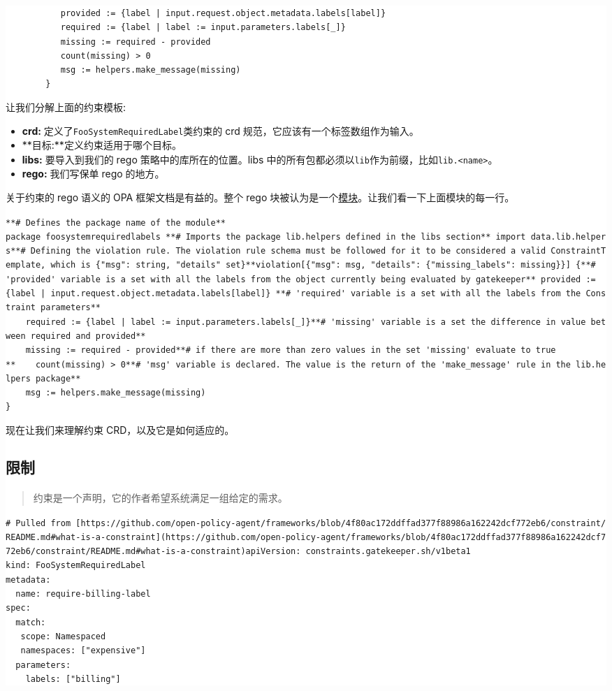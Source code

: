 ```
           provided := {label | input.request.object.metadata.labels[label]}
           required := {label | label := input.parameters.labels[_]}
           missing := required - provided
           count(missing) > 0
           msg := helpers.make_message(missing)
        }
```

让我们分解上面的约束模板:

*   **crd:** 定义了`FooSystemRequiredLabel`类约束的 crd 规范，它应该有一个标签数组作为输入。
*   **目标:**定义约束适用于哪个目标。
*   **libs:** 要导入到我们的 rego 策略中的库所在的位置。libs 中的所有包都必须以`lib`作为前缀，比如`lib.<name>`。
*   **rego:** 我们写保单 rego 的地方。

关于约束的 rego 语义的 OPA 框架文档是有益的。整个 rego 块被认为是一个[模块](https://www.openpolicyagent.org/docs/latest/policy-language/#modules)。让我们看一下上面模块的每一行。

```
**# Defines the package name of the module**
package foosystemrequiredlabels **# Imports the package lib.helpers defined in the libs section** import data.lib.helpers**# Defining the violation rule. The violation rule schema must be followed for it to be considered a valid ConstraintTemplate, which is {"msg": string, "details" set}**violation[{"msg": msg, "details": {"missing_labels": missing}}] {**# 'provided' variable is a set with all the labels from the object currently being evaluated by gatekeeper** provided := {label | input.request.object.metadata.labels[label]} **# 'required' variable is a set with all the labels from the Constraint parameters**    
    required := {label | label := input.parameters.labels[_]}**# 'missing' variable is a set the difference in value between required and provided**
    missing := required - provided**# if there are more than zero values in the set 'missing' evaluate to true
**    count(missing) > 0**# 'msg' variable is declared. The value is the return of the 'make_message' rule in the lib.helpers package**
    msg := helpers.make_message(missing)
}
```

现在让我们来理解约束 CRD，以及它是如何适应的。

## 限制

> 约束是一个声明，它的作者希望系统满足一组给定的需求。

```
# Pulled from [https://github.com/open-policy-agent/frameworks/blob/4f80ac172ddffad377f88986a162242dcf772eb6/constraint/README.md#what-is-a-constraint](https://github.com/open-policy-agent/frameworks/blob/4f80ac172ddffad377f88986a162242dcf772eb6/constraint/README.md#what-is-a-constraint)apiVersion: constraints.gatekeeper.sh/v1beta1
kind: FooSystemRequiredLabel
metadata:
  name: require-billing-label
spec:
  match:
   scope: Namespaced
   namespaces: ["expensive"]
  parameters:
    labels: ["billing"]
```
